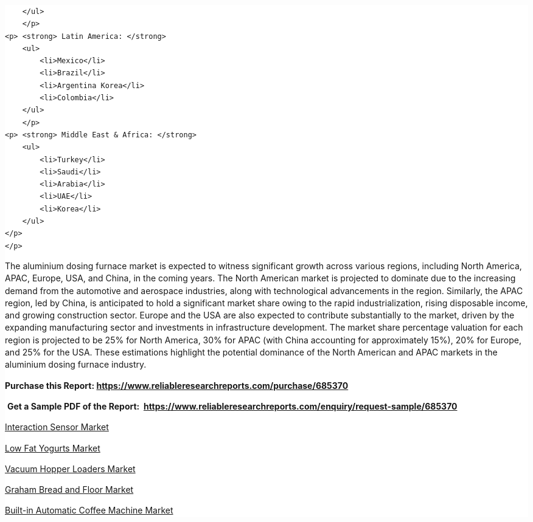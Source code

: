         </ul>
        </p> 
    <p> <strong> Latin America: </strong>
        <ul>
            <li>Mexico</li>
            <li>Brazil</li>
            <li>Argentina Korea</li>
            <li>Colombia</li>
        </ul>
        </p> 
    <p> <strong> Middle East & Africa: </strong>
        <ul>
            <li>Turkey</li>
            <li>Saudi</li>
            <li>Arabia</li>
            <li>UAE</li>
            <li>Korea</li>
        </ul>
    </p>
    </p>
<p><p>The aluminium dosing furnace market is expected to witness significant growth across various regions, including North America, APAC, Europe, USA, and China, in the coming years. The North American market is projected to dominate due to the increasing demand from the automotive and aerospace industries, along with technological advancements in the region. Similarly, the APAC region, led by China, is anticipated to hold a significant market share owing to the rapid industrialization, rising disposable income, and growing construction sector. Europe and the USA are also expected to contribute substantially to the market, driven by the expanding manufacturing sector and investments in infrastructure development. The market share percentage valuation for each region is projected to be 25% for North America, 30% for APAC (with China accounting for approximately 15%), 20% for Europe, and 25% for the USA. These estimations highlight the potential dominance of the North American and APAC markets in the aluminium dosing furnace industry.</p></p>
<p><strong>Purchase this Report: <a href="https://www.reliableresearchreports.com/purchase/685370">https://www.reliableresearchreports.com/purchase/685370</a></strong></p>
<p>&nbsp;<strong>Get a Sample PDF of the Report:&nbsp;&nbsp;<a href="https://www.reliableresearchreports.com/enquiry/request-sample/685370">https://www.reliableresearchreports.com/enquiry/request-sample/685370</a></strong></p>
<p><strong></strong></p>
<p><p><a href="https://github.com/lbird53714/Market-Research-Report-List-1/blob/main/interaction-sensor-market.md">Interaction Sensor Market</a></p><p><a href="https://www.linkedin.com/pulse/low-fat-yogurts-market-research-report-unlocks-analysis/">Low Fat Yogurts Market</a></p><p><a href="https://medium.com/@yuvrajsinghrp23/vacuum-hopper-loaders-market-analysis-and-sze-forecasted-for-period-from-2023-to-2030-2f21f65f4f85">Vacuum Hopper Loaders Market</a></p><p><a href="https://www.linkedin.com/pulse/graham-bread-floor-market-size-2023-2030-global-industrial/">Graham Bread and Floor Market</a></p><p><a href="https://github.com/mabutironaldo/Market-Research-Report-List-1/blob/main/built-in-automatic-coffee-machine-market.md">Built-in Automatic Coffee Machine Market</a></p></p>